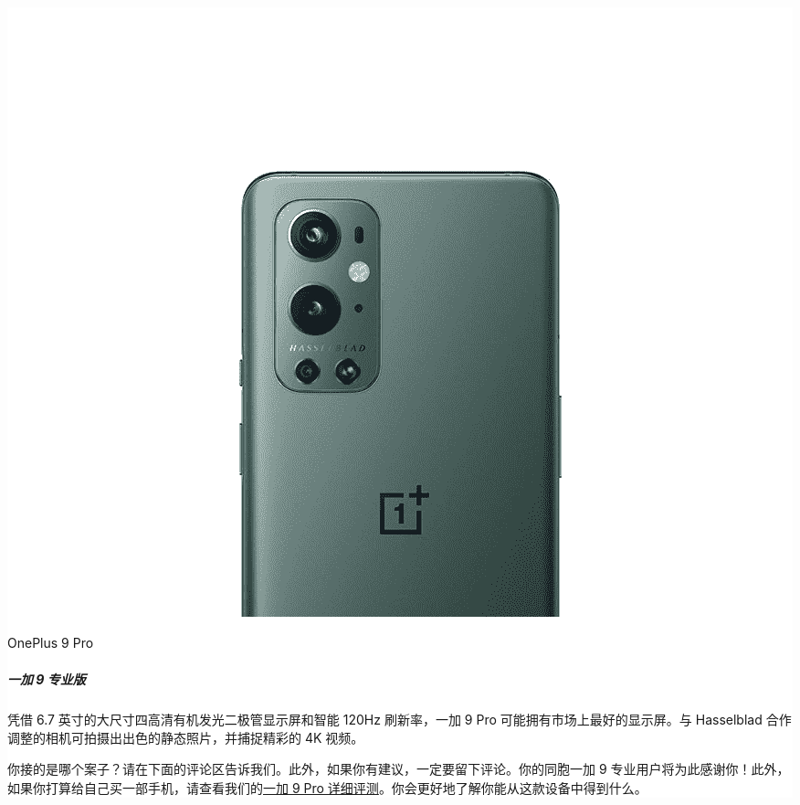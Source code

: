  <picture>![The OnePlus 9 Pro is a really fast 2021 flagship that still keeps up well today. ](img/e87b0190e6eaa03a7cf726cd74516288.png)</picture> 

OnePlus 9 Pro

##### 一加 9 专业版

凭借 6.7 英寸的大尺寸四高清有机发光二极管显示屏和智能 120Hz 刷新率，一加 9 Pro 可能拥有市场上最好的显示屏。与 Hasselblad 合作调整的相机可拍摄出出色的静态照片，并捕捉精彩的 4K 视频。

你接的是哪个案子？请在下面的评论区告诉我们。此外，如果你有建议，一定要留下评论。你的同胞一加 9 专业用户将为此感谢你！此外，如果你打算给自己买一部手机，请查看我们的[一加 9 Pro 详细评测](https://www.xda-developers.com/oneplus-9-pro-review/)。你会更好地了解你能从这款设备中得到什么。